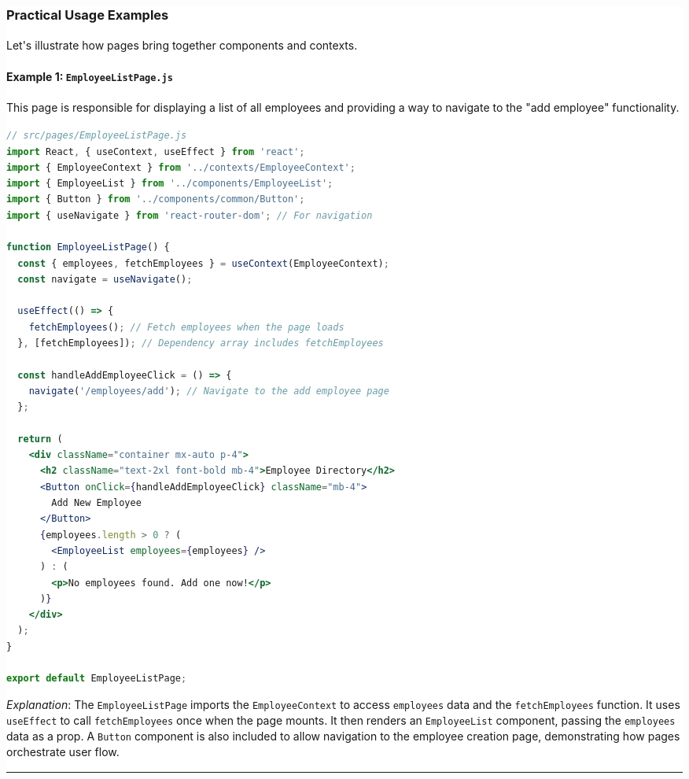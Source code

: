 ### Practical Usage Examples

Let's illustrate how pages bring together components and contexts.

#### Example 1: `EmployeeListPage.js`

This page is responsible for displaying a list of all employees and providing a way to navigate to the "add employee" functionality.

```jsx
// src/pages/EmployeeListPage.js
import React, { useContext, useEffect } from 'react';
import { EmployeeContext } from '../contexts/EmployeeContext';
import { EmployeeList } from '../components/EmployeeList';
import { Button } from '../components/common/Button';
import { useNavigate } from 'react-router-dom'; // For navigation

function EmployeeListPage() {
  const { employees, fetchEmployees } = useContext(EmployeeContext);
  const navigate = useNavigate();

  useEffect(() => {
    fetchEmployees(); // Fetch employees when the page loads
  }, [fetchEmployees]); // Dependency array includes fetchEmployees

  const handleAddEmployeeClick = () => {
    navigate('/employees/add'); // Navigate to the add employee page
  };

  return (
    <div className="container mx-auto p-4">
      <h2 className="text-2xl font-bold mb-4">Employee Directory</h2>
      <Button onClick={handleAddEmployeeClick} className="mb-4">
        Add New Employee
      </Button>
      {employees.length > 0 ? (
        <EmployeeList employees={employees} />
      ) : (
        <p>No employees found. Add one now!</p>
      )}
    </div>
  );
}

export default EmployeeListPage;
```
*Explanation*: The `EmployeeListPage` imports the `EmployeeContext` to access `employees` data and the `fetchEmployees` function. It uses `useEffect` to call `fetchEmployees` once when the page mounts. It then renders an `EmployeeList` component, passing the `employees` data as a prop. A `Button` component is also included to allow navigation to the employee creation page, demonstrating how pages orchestrate user flow.

---
